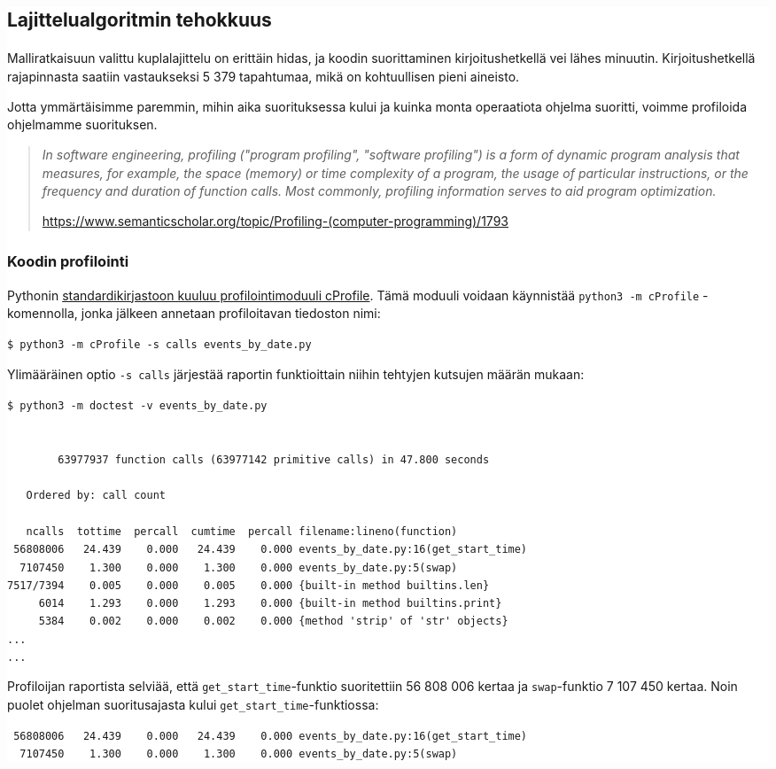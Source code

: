 ```python
```

## Lajittelualgoritmin tehokkuus

Malliratkaisuun valittu kuplalajittelu on erittäin hidas, ja koodin suorittaminen kirjoitushetkellä vei lähes minuutin. Kirjoitushetkellä rajapinnasta saatiin vastaukseksi 5&nbsp;379 tapahtumaa, mikä on kohtuullisen pieni aineisto.

Jotta ymmärtäisimme paremmin, mihin aika suorituksessa kului ja kuinka monta operaatiota ohjelma suoritti, voimme profiloida ohjelmamme suorituksen.

> *In software engineering, profiling ("program profiling", "software profiling") is a form of dynamic program analysis that measures, for example, the space (memory) or time complexity of a program, the usage of particular instructions, or the frequency and duration of function calls. Most commonly, profiling information serves to aid program optimization.*
>
> https://www.semanticscholar.org/topic/Profiling-(computer-programming)/1793

### Koodin profilointi

Pythonin [standardikirjastoon kuuluu profilointimoduuli cProfile](https://docs.python.org/3/library/profile.html). Tämä moduuli voidaan käynnistää `python3 -m cProfile` -komennolla, jonka jälkeen annetaan profiloitavan tiedoston nimi:

```
$ python3 -m cProfile -s calls events_by_date.py
```

Ylimääräinen optio `-s calls` järjestää raportin funktioittain niihin tehtyjen kutsujen määrän mukaan:

```
$ python3 -m doctest -v events_by_date.py


        63977937 function calls (63977142 primitive calls) in 47.800 seconds

   Ordered by: call count

   ncalls  tottime  percall  cumtime  percall filename:lineno(function)
 56808006   24.439    0.000   24.439    0.000 events_by_date.py:16(get_start_time)
  7107450    1.300    0.000    1.300    0.000 events_by_date.py:5(swap)
7517/7394    0.005    0.000    0.005    0.000 {built-in method builtins.len}
     6014    1.293    0.000    1.293    0.000 {built-in method builtins.print}
     5384    0.002    0.000    0.002    0.000 {method 'strip' of 'str' objects}
...
...
```

Profiloijan raportista selviää, että `get_start_time`-funktio suoritettiin 56&nbsp;808&nbsp;006 kertaa ja `swap`-funktio 7&nbsp;107&nbsp;450 kertaa. Noin puolet ohjelman suoritusajasta kului `get_start_time`-funktiossa:


```
 56808006   24.439    0.000   24.439    0.000 events_by_date.py:16(get_start_time)
  7107450    1.300    0.000    1.300    0.000 events_by_date.py:5(swap)
```
